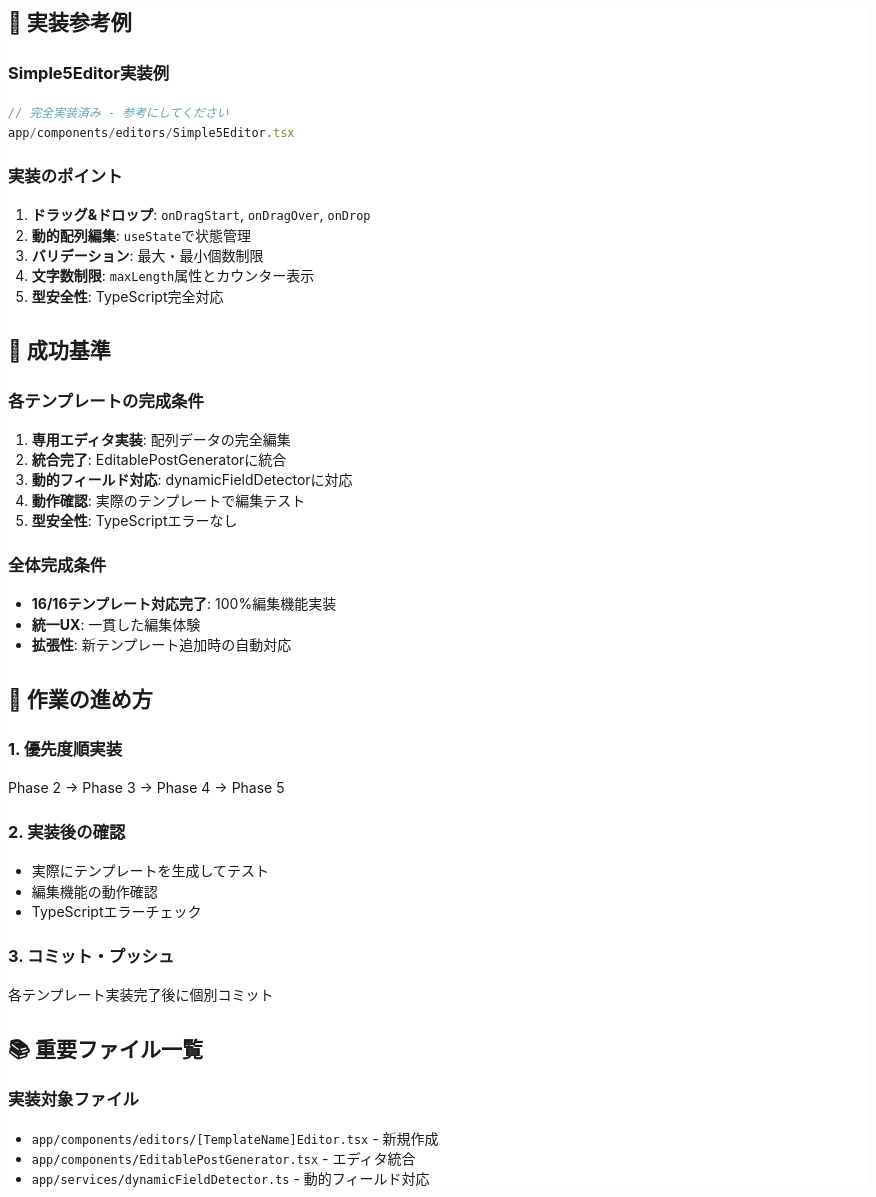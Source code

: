 ## 📝 実装参考例

### Simple5Editor実装例
```typescript
// 完全実装済み - 参考にしてください
app/components/editors/Simple5Editor.tsx
```

### 実装のポイント
1. **ドラッグ&ドロップ**: `onDragStart`, `onDragOver`, `onDrop`
2. **動的配列編集**: `useState`で状態管理
3. **バリデーション**: 最大・最小個数制限
4. **文字数制限**: `maxLength`属性とカウンター表示
5. **型安全性**: TypeScript完全対応

## 🎯 成功基準

### 各テンプレートの完成条件
1. **専用エディタ実装**: 配列データの完全編集
2. **統合完了**: EditablePostGeneratorに統合
3. **動的フィールド対応**: dynamicFieldDetectorに対応
4. **動作確認**: 実際のテンプレートで編集テスト
5. **型安全性**: TypeScriptエラーなし

### 全体完成条件
- **16/16テンプレート対応完了**: 100%編集機能実装
- **統一UX**: 一貫した編集体験
- **拡張性**: 新テンプレート追加時の自動対応

## 🔄 作業の進め方

### 1. 優先度順実装
Phase 2 → Phase 3 → Phase 4 → Phase 5

### 2. 実装後の確認
- 実際にテンプレートを生成してテスト
- 編集機能の動作確認
- TypeScriptエラーチェック

### 3. コミット・プッシュ
各テンプレート実装完了後に個別コミット

## 📚 重要ファイル一覧

### 実装対象ファイル
- `app/components/editors/[TemplateName]Editor.tsx` - 新規作成
- `app/components/EditablePostGenerator.tsx` - エディタ統合
- `app/services/dynamicFieldDetector.ts` - 動的フィールド対応
